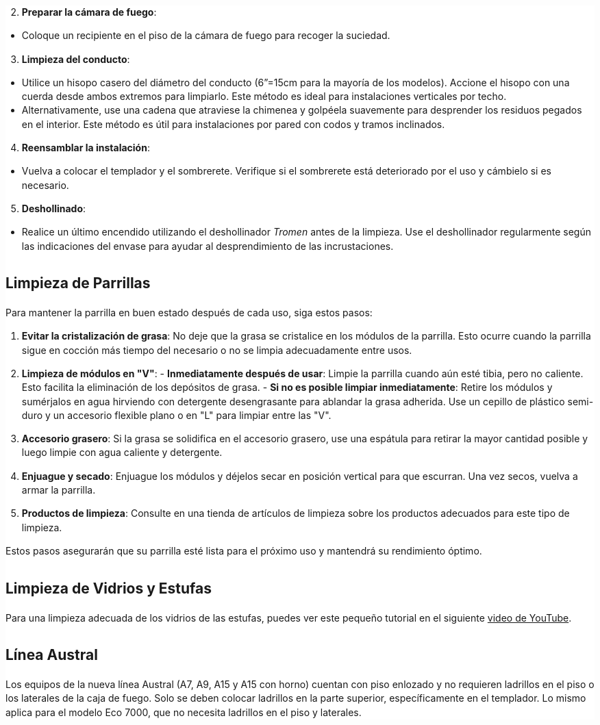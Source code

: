 2. **Preparar la cámara de fuego**:
  - Coloque un recipiente en el piso de la cámara de fuego para recoger la suciedad.

3. **Limpieza del conducto**:
  - Utilice un hisopo casero del diámetro del conducto (6”=15cm para la mayoría de los modelos). Accione el hisopo con una cuerda desde ambos extremos para limpiarlo. Este método es ideal para instalaciones verticales por techo.
  - Alternativamente, use una cadena que atraviese la chimenea y golpéela suavemente para desprender los residuos pegados en el interior. Este método es útil para instalaciones por pared con codos y tramos inclinados.

4. **Reensamblar la instalación**:
  - Vuelva a colocar el templador y el sombrerete. Verifique si el sombrerete está deteriorado por el uso y cámbielo si es necesario.

5. **Deshollinado**:
  - Realice un último encendido utilizando el deshollinador *Tromen* antes de la limpieza. Use el deshollinador regularmente según las indicaciones del envase para ayudar al desprendimiento de las incrustaciones.

  ## Limpieza de Parrillas

  Para mantener la parrilla en buen estado después de cada uso, siga estos pasos:

  1. **Evitar la cristalización de grasa**: No deje que la grasa se cristalice en los módulos de la parrilla. Esto ocurre cuando la parrilla sigue en cocción más tiempo del necesario o no se limpia adecuadamente entre usos.

  2. **Limpieza de módulos en "V"**:
    - **Inmediatamente después de usar**: Limpie la parrilla cuando aún esté tibia, pero no caliente. Esto facilita la eliminación de los depósitos de grasa.
    - **Si no es posible limpiar inmediatamente**: Retire los módulos y sumérjalos en agua hirviendo con detergente desengrasante para ablandar la grasa adherida. Use un cepillo de plástico semi-duro y un accesorio flexible plano o en "L" para limpiar entre las "V".

  3. **Accesorio grasero**: Si la grasa se solidifica en el accesorio grasero, use una espátula para retirar la mayor cantidad posible y luego limpie con agua caliente y detergente.

  4. **Enjuague y secado**: Enjuague los módulos y déjelos secar en posición vertical para que escurran. Una vez secos, vuelva a armar la parrilla.

  5. **Productos de limpieza**: Consulte en una tienda de artículos de limpieza sobre los productos adecuados para este tipo de limpieza.

  Estos pasos asegurarán que su parrilla esté lista para el próximo uso y mantendrá su rendimiento óptimo.

## Limpieza de Vidrios y Estufas
Para una limpieza adecuada de los vidrios de las estufas, puedes ver este pequeño tutorial en el siguiente [video de YouTube](https://www.youtube.com/watch?v=G-4-MygMIRQ).

## Línea Austral
Los equipos de la nueva línea Austral (A7, A9, A15 y A15 con horno) cuentan con piso enlozado y no requieren ladrillos en el piso o los laterales de la caja de fuego. Solo se deben colocar ladrillos en la parte superior, específicamente en el templador. Lo mismo aplica para el modelo Eco 7000, que no necesita ladrillos en el piso y laterales.
